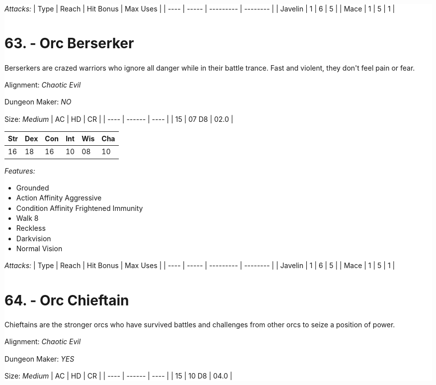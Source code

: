 *Attacks:*
| Type | Reach | Hit Bonus | Max Uses |
| ---- | ----- | --------- | -------- |
| Javelin | 1 | 6 | 5 |
| Mace | 1 | 5 | 1 |
# 63. - Orc Berserker

Berserkers are crazed warriors who ignore all danger while in their battle trance. Fast and violent, they don't feel pain or fear.

Alignment: *Chaotic Evil* 

Dungeon Maker: *NO* 

Size: *Medium* 
|  AC  |   HD   |  CR  |
| ---- | ------ | ---- |
|  15  | 07 D8 | 02.0 |

| Str | Dex | Con | Int | Wis | Cha |
| --- | --- | --- | --- | --- | --- |
|  16 |  18 |  16 |  10 |  08 |  10 |

*Features:*
* Grounded
* Action Affinity Aggressive
* Condition Affinity Frightened Immunity
* Walk 8
* Reckless
* Darkvision
* Normal Vision

*Attacks:*
| Type | Reach | Hit Bonus | Max Uses |
| ---- | ----- | --------- | -------- |
| Javelin | 1 | 6 | 5 |
| Mace | 1 | 5 | 1 |
# 64. - Orc Chieftain

Chieftains are the stronger orcs who have survived battles and challenges from other orcs to seize a position of power.

Alignment: *Chaotic Evil* 

Dungeon Maker: *YES* 

Size: *Medium* 
|  AC  |   HD   |  CR  |
| ---- | ------ | ---- |
|  15  | 10 D8 | 04.0 |
